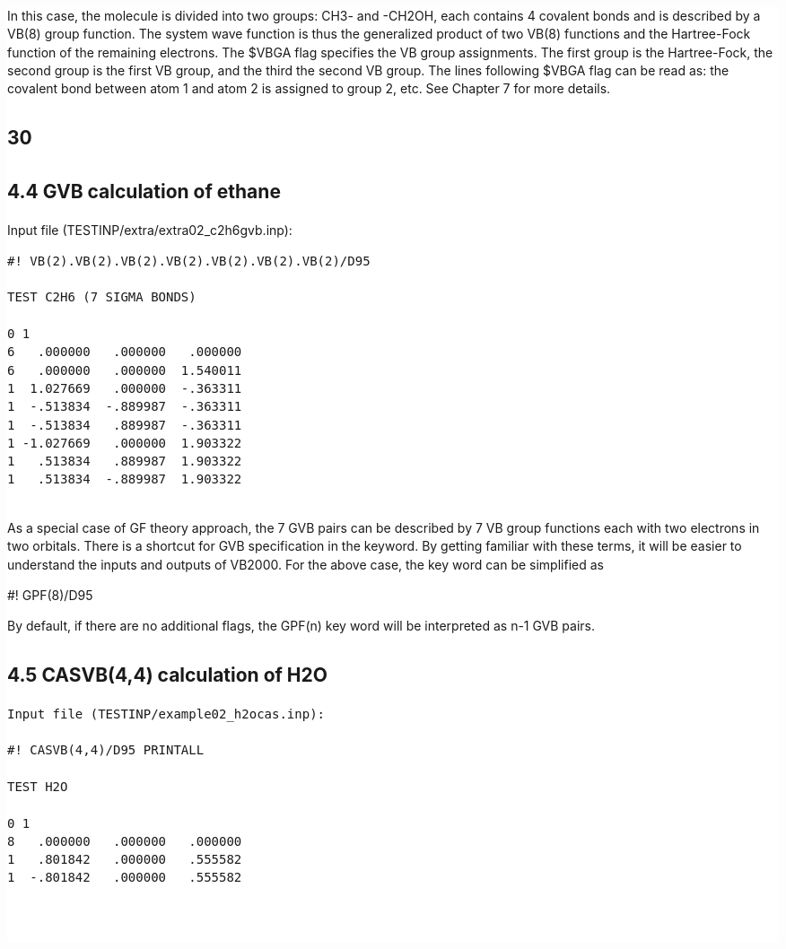 </pre>

In this case, the molecule is divided into two groups: CH3- and -CH2OH, each contains 4 covalent bonds and is described by a VB(8) group function. The system wave function is thus the generalized product of two VB(8) functions and the Hartree-Fock function of the remaining electrons. The $VBGA flag specifies the VB group assignments. The first group is the Hartree-Fock, the second group is the first VB group, and the third the second VB group. The lines following $VBGA flag can be read as: the covalent bond between atom 1 and atom 2 is assigned to group 2, etc. See Chapter 7 for more details.

30
---
## 4.4 GVB calculation of ethane

Input file (TESTINP/extra/extra02_c2h6gvb.inp):

<pre>
#! VB(2).VB(2).VB(2).VB(2).VB(2).VB(2).VB(2)/D95
    
TEST C2H6 (7 SIGMA BONDS)
    
0 1
6   .000000   .000000   .000000
6   .000000   .000000  1.540011
1  1.027669   .000000  -.363311
1  -.513834  -.889987  -.363311
1  -.513834   .889987  -.363311
1 -1.027669   .000000  1.903322
1   .513834   .889987  1.903322
1   .513834  -.889987  1.903322

</pre>

As a special case of GF theory approach, the 7 GVB pairs can be described by 7 VB group functions each with two electrons in two orbitals. There is a shortcut for GVB specification in the keyword. By getting familiar with these terms, it will be easier to understand the inputs and outputs of VB2000. For the above case, the key word can be simplified as

#! GPF(8)/D95

By default, if there are no additional flags, the GPF(n) key word will be interpreted as n-1 GVB pairs.

## 4.5 CASVB(4,4) calculation of H2O

<pre>
Input file (TESTINP/example02_h2ocas.inp):
    
#! CASVB(4,4)/D95 PRINTALL
    
TEST H2O
    
0 1
8   .000000   .000000   .000000
1   .801842   .000000   .555582
1  -.801842   .000000   .555582
